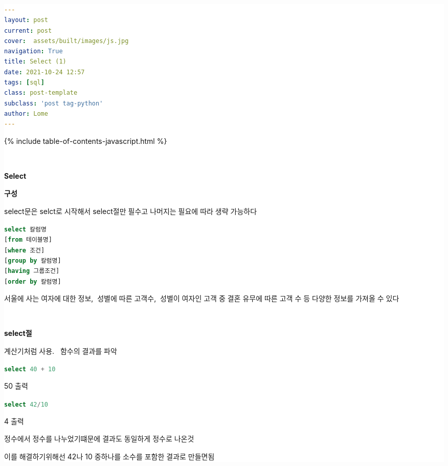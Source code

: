 ```yaml
---
layout: post
current: post
cover:  assets/built/images/js.jpg
navigation: True
title: Select (1)
date: 2021-10-24 12:57
tags: [sql]
class: post-template
subclass: 'post tag-python'
author: Lome
---
```


<span></span>

{% include table-of-contents-javascript.html %}

<br>

<strong class="subtitle_fontAwesome">Select</strong>

<strong class="subtitle2_fontAwesome">구성</strong>

select문은 selct로 시작해서 select절만 필수고 나머지는 필요에 따라 생략 가능하다

~~~sql
select 칼럼명
[from 테이블명]
[where 조건]
[group by 칼럼명]
[having 그룹조건]
[order by 칼럼명]
~~~

서울에 사는 여자에 대한 정보,&#160; 성별에 따른 고객수,&#160; 성별이 여자인 고객 중 결혼 유무에 따른 고객 수 등 다양한 정보를 가져올 수 있다

<br>

<strong class="subtitle2_fontAwesome">select절</strong>

계산기처럼 사용. &#160; 함수의 결과를 파악

~~~sql
select 40 + 10
~~~

50 출력

~~~sql
select 42/10
~~~

4 출력

정수에서 정수를 나누었기떄문에 결과도 동일하게 정수로 나온것

이를 해결하기위해선 42나 10 중하나를 소수를 포함한 결과로 만들면됨
